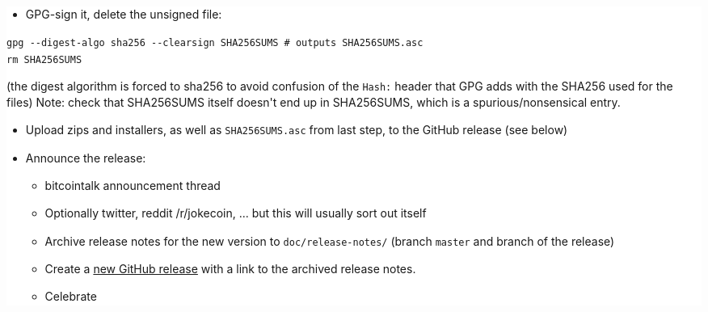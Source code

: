 - GPG-sign it, delete the unsigned file:
```
gpg --digest-algo sha256 --clearsign SHA256SUMS # outputs SHA256SUMS.asc
rm SHA256SUMS
```
(the digest algorithm is forced to sha256 to avoid confusion of the `Hash:` header that GPG adds with the SHA256 used for the files)
Note: check that SHA256SUMS itself doesn't end up in SHA256SUMS, which is a spurious/nonsensical entry.

- Upload zips and installers, as well as `SHA256SUMS.asc` from last step, to the GitHub release (see below)

- Announce the release:

  - bitcointalk announcement thread

  - Optionally twitter, reddit /r/jokecoin, ... but this will usually sort out itself

  - Archive release notes for the new version to `doc/release-notes/` (branch `master` and branch of the release)

  - Create a [new GitHub release](https://github.com/JokeCoin-Project/JokeCoin/releases/new) with a link to the archived release notes.

  - Celebrate
